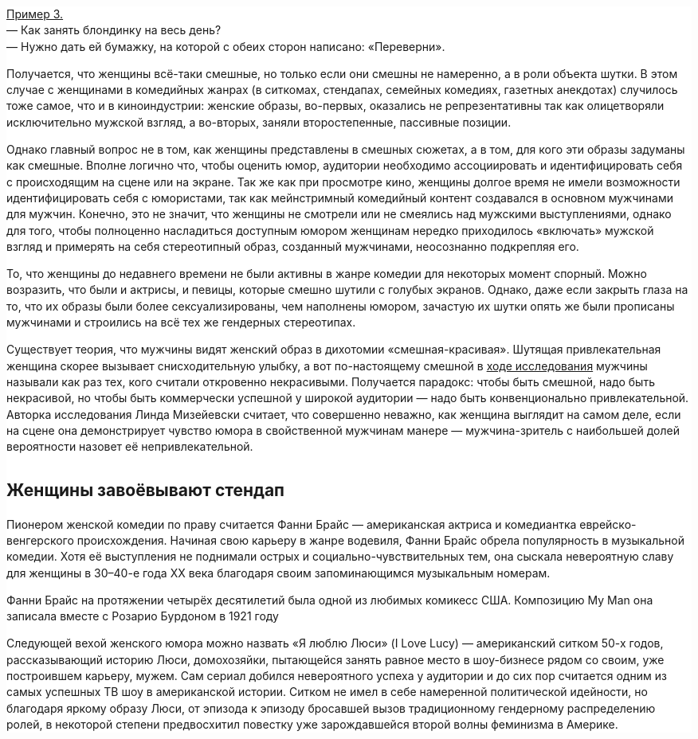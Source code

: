 [Пример 3.](https://2queens.ru/Articles/Biblioteka-Setevye-mudrecy/Anekdoty-pro-blondinok-pridumyvayut-bryunetki-Dolgimi-odinokimi-vecherami.aspx?ID=3084)  
— Как занять блондинку на весь день?  
— Нужно дать ей бумажку, на которой с обеих сторон написано: «Переверни».

Получается, что женщины всё-таки смешные, но только если они смешны не намеренно, а в роли объекта шутки. В этом случае с женщинами в комедийных жанрах (в ситкомах, стендапах, семейных комедиях, газетных анекдотах) случилось тоже самое, что и в киноиндустрии: женские образы, во-первых, оказались не репрезентативны так как олицетворяли исключительно мужской взгляд, а во-вторых, заняли второстепенные, пассивные позиции. 

Однако главный вопрос не в том, как женщины представлены в смешных сюжетах, а в том, для кого эти образы задуманы как смешные. Вполне логично что, чтобы оценить юмор, аудитории необходимо ассоциировать и идентифицировать себя с происходящим на сцене или на экране. Так же как при просмотре кино, женщины долгое время не имели возможности идентифицировать себя с юмористами, так как мейнстримный комедийный контент создавался в основном мужчинами для мужчин[‌](#). Конечно, это не значит, что женщины не смотрели или не смеялись над мужскими выступлениями, однако для того, чтобы полноценно насладиться доступным юмором женщинам нередко приходилось «включать» мужской взгляд и примерять на себя стереотипный образ, созданный мужчинами, неосознанно подкрепляя его.   


То, что женщины до недавнего времени не были активны в жанре комедии для некоторых момент спорный. Можно возразить, что были и актрисы, и певицы, которые смешно шутили с голубых экранов. Однако, даже если закрыть глаза на то, что их образы были более сексуализированы, чем наполнены юмором, зачастую их шутки опять же были прописаны мужчинами и строились на всё тех же гендерных стереотипах.  


Существует теория, что мужчины видят женский образ в дихотомии «смешная-красивая». Шутящая привлекательная женщина скорее вызывает снисходительную улыбку, а вот по-настоящему смешной в [ходе исследования](http://www.jstor.org/stable/10.15767/feministstudies.41.3.671) мужчины называли как раз тех, кого считали откровенно некрасивыми. Получается парадокс: чтобы быть смешной, надо быть некрасивой, но чтобы быть коммерчески успешной у широкой аудитории — надо быть конвенционально привлекательной. Авторка исследования Линда Мизейевски[‌](#) считает, что совершенно неважно, как женщина выглядит на самом деле, если на сцене она демонстрирует чувство юмора в свойственной мужчинам манере — мужчина-зритель с наибольшей долей вероятности назовет её непривлекательной.

## Женщины завоёвывают стендап

Пионером женской комедии по праву считается Фанни Брайс — американская актриса и комедиантка еврейско-венгерского происхождения. Начиная свою карьеру в жанре водевиля, Фанни Брайс обрела популярность в музыкальной комедии. Хотя её выступления не поднимали острых и социально-чувствительных тем, она сыскала невероятную славу для женщины в 30–40-е года ХХ века благодаря своим запоминающимся музыкальным номерам. 

Фанни Брайс на протяжении четырёх десятилетий была одной из любимых комикесс США. Композицию My Man она записала вместе с Розарио Бурдоном в 1921 году

Следующей вехой женского юмора можно назвать «Я люблю Люси» (I Love Lucy) — американский ситком 50-х годов, рассказывающий историю Люси, домохозяйки, пытающейся занять равное место в шоу-бизнесе рядом со своим, уже построившем карьеру, мужем. Сам сериал добился невероятного успеха у аудитории и до сих пор считается одним из самых успешных ТВ шоу в американской истории. Ситком не имел в себе намеренной политической идейности, но благодаря яркому образу Люси, от эпизода к эпизоду бросавшей вызов традиционному гендерному распределению ролей, в некоторой степени предвосхитил повестку уже зарождавшейся второй волны феминизма в Америке. 
